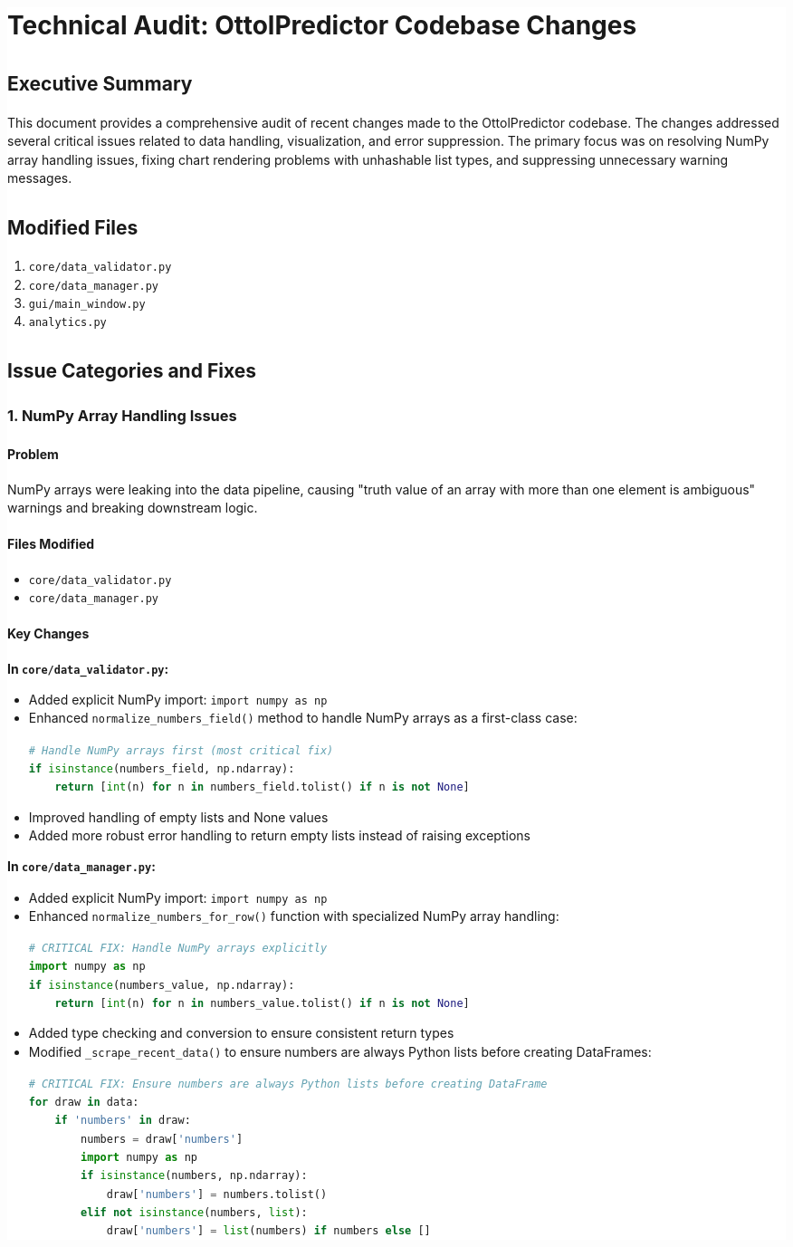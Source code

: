 # Technical Audit: OttolPredictor Codebase Changes

## Executive Summary

This document provides a comprehensive audit of recent changes made to the OttolPredictor codebase. The changes addressed several critical issues related to data handling, visualization, and error suppression. The primary focus was on resolving NumPy array handling issues, fixing chart rendering problems with unhashable list types, and suppressing unnecessary warning messages.

## Modified Files

1. `core/data_validator.py`
2. `core/data_manager.py`
3. `gui/main_window.py`
4. `analytics.py`

## Issue Categories and Fixes

### 1. NumPy Array Handling Issues

#### Problem
NumPy arrays were leaking into the data pipeline, causing "truth value of an array with more than one element is ambiguous" warnings and breaking downstream logic.

#### Files Modified
- `core/data_validator.py`
- `core/data_manager.py`

#### Key Changes

**In `core/data_validator.py`:**
- Added explicit NumPy import: `import numpy as np`
- Enhanced `normalize_numbers_field()` method to handle NumPy arrays as a first-class case:
  ```python
  # Handle NumPy arrays first (most critical fix)
  if isinstance(numbers_field, np.ndarray):
      return [int(n) for n in numbers_field.tolist() if n is not None]
  ```
- Improved handling of empty lists and None values
- Added more robust error handling to return empty lists instead of raising exceptions

**In `core/data_manager.py`:**
- Added explicit NumPy import: `import numpy as np`
- Enhanced `normalize_numbers_for_row()` function with specialized NumPy array handling:
  ```python
  # CRITICAL FIX: Handle NumPy arrays explicitly
  import numpy as np
  if isinstance(numbers_value, np.ndarray):
      return [int(n) for n in numbers_value.tolist() if n is not None]
  ```
- Added type checking and conversion to ensure consistent return types
- Modified `_scrape_recent_data()` to ensure numbers are always Python lists before creating DataFrames:
  ```python
  # CRITICAL FIX: Ensure numbers are always Python lists before creating DataFrame
  for draw in data:
      if 'numbers' in draw:
          numbers = draw['numbers']
          import numpy as np
          if isinstance(numbers, np.ndarray):
              draw['numbers'] = numbers.tolist()
          elif not isinstance(numbers, list):
              draw['numbers'] = list(numbers) if numbers else []
  ```